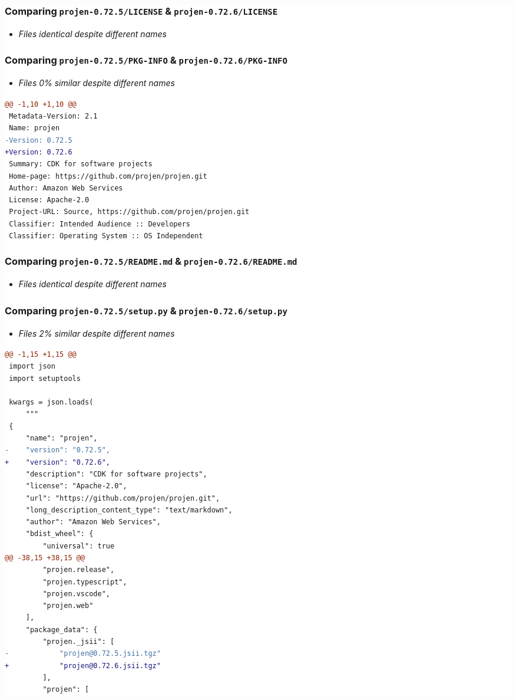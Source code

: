 ### Comparing `projen-0.72.5/LICENSE` & `projen-0.72.6/LICENSE`

 * *Files identical despite different names*

### Comparing `projen-0.72.5/PKG-INFO` & `projen-0.72.6/PKG-INFO`

 * *Files 0% similar despite different names*

```diff
@@ -1,10 +1,10 @@
 Metadata-Version: 2.1
 Name: projen
-Version: 0.72.5
+Version: 0.72.6
 Summary: CDK for software projects
 Home-page: https://github.com/projen/projen.git
 Author: Amazon Web Services
 License: Apache-2.0
 Project-URL: Source, https://github.com/projen/projen.git
 Classifier: Intended Audience :: Developers
 Classifier: Operating System :: OS Independent
```

### Comparing `projen-0.72.5/README.md` & `projen-0.72.6/README.md`

 * *Files identical despite different names*

### Comparing `projen-0.72.5/setup.py` & `projen-0.72.6/setup.py`

 * *Files 2% similar despite different names*

```diff
@@ -1,15 +1,15 @@
 import json
 import setuptools
 
 kwargs = json.loads(
     """
 {
     "name": "projen",
-    "version": "0.72.5",
+    "version": "0.72.6",
     "description": "CDK for software projects",
     "license": "Apache-2.0",
     "url": "https://github.com/projen/projen.git",
     "long_description_content_type": "text/markdown",
     "author": "Amazon Web Services",
     "bdist_wheel": {
         "universal": true
@@ -38,15 +38,15 @@
         "projen.release",
         "projen.typescript",
         "projen.vscode",
         "projen.web"
     ],
     "package_data": {
         "projen._jsii": [
-            "projen@0.72.5.jsii.tgz"
+            "projen@0.72.6.jsii.tgz"
         ],
         "projen": [
```